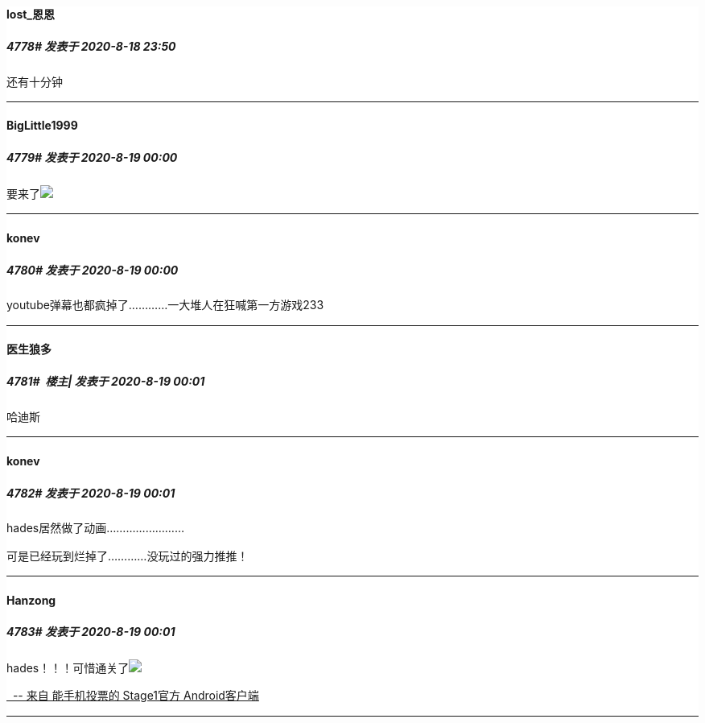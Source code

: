 ####  lost_恩恩  
##### 4778#       发表于 2020-8-18 23:50


还有十分钟


-----

####  BigLittle1999  
##### 4779#       发表于 2020-8-19 00:00


要来了<img src="https://static.saraba1st.com/image/smiley/face2017/134.png" referrerpolicy="no-referrer">


-----

####  konev  
##### 4780#       发表于 2020-8-19 00:00


youtube弹幕也都疯掉了…………一大堆人在狂喊第一方游戏233


-----

####  医生狼多  
##### 4781#         楼主| 发表于 2020-8-19 00:01


哈迪斯


-----

####  konev  
##### 4782#       发表于 2020-8-19 00:01


hades居然做了动画……………………


可是已经玩到烂掉了…………没玩过的强力推推！


-----

####  Hanzong  
##### 4783#       发表于 2020-8-19 00:01


hades！！！可惜通关了<img src="https://static.saraba1st.com/image/smiley/face2017/033.png" referrerpolicy="no-referrer">

[  -- 来自 能手机投票的 Stage1官方 Android客户端](https://www.coolapk.com/apk/140634)


-----
